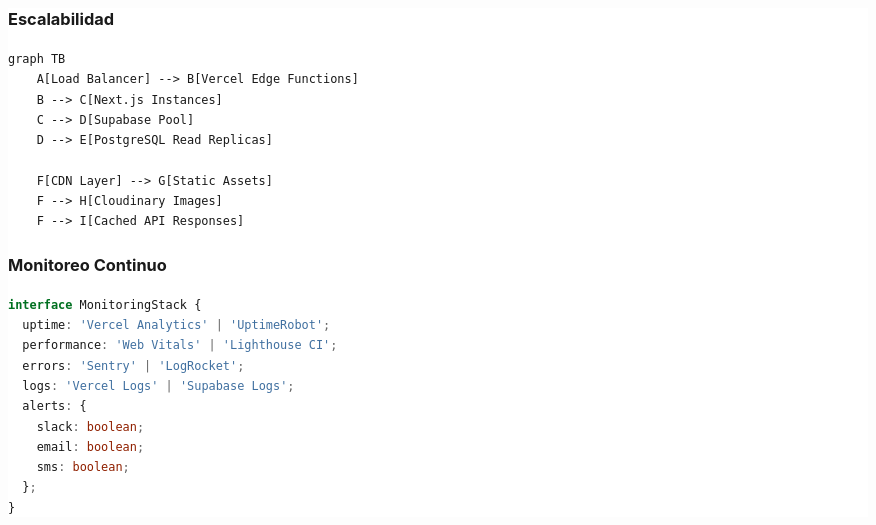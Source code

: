 ### Escalabilidad

```mermaid
graph TB
    A[Load Balancer] --> B[Vercel Edge Functions]
    B --> C[Next.js Instances]
    C --> D[Supabase Pool]
    D --> E[PostgreSQL Read Replicas]
    
    F[CDN Layer] --> G[Static Assets]
    F --> H[Cloudinary Images]
    F --> I[Cached API Responses]
```

### Monitoreo Continuo

```typescript
interface MonitoringStack {
  uptime: 'Vercel Analytics' | 'UptimeRobot';
  performance: 'Web Vitals' | 'Lighthouse CI';
  errors: 'Sentry' | 'LogRocket';
  logs: 'Vercel Logs' | 'Supabase Logs';
  alerts: {
    slack: boolean;
    email: boolean;
    sms: boolean;
  };
}
```